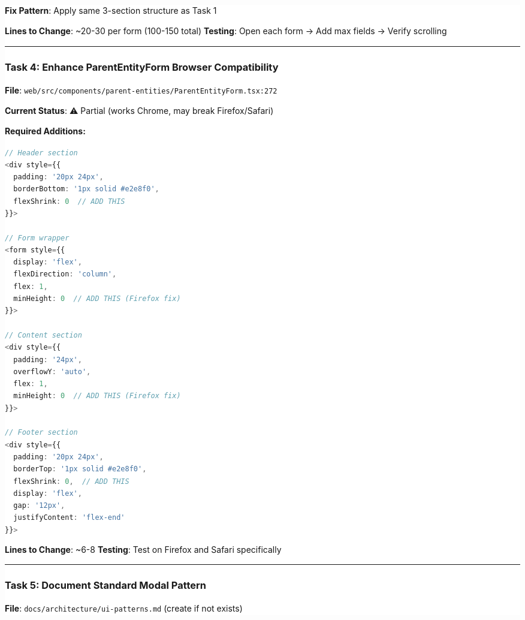 **Fix Pattern**: Apply same 3-section structure as Task 1

**Lines to Change**: ~20-30 per form (100-150 total)
**Testing**: Open each form → Add max fields → Verify scrolling

---

### Task 4: Enhance ParentEntityForm Browser Compatibility
**File**: `web/src/components/parent-entities/ParentEntityForm.tsx:272`

**Current Status**: ⚠️ Partial (works Chrome, may break Firefox/Safari)

**Required Additions:**
```typescript
// Header section
<div style={{
  padding: '20px 24px',
  borderBottom: '1px solid #e2e8f0',
  flexShrink: 0  // ADD THIS
}}>

// Form wrapper
<form style={{
  display: 'flex',
  flexDirection: 'column',
  flex: 1,
  minHeight: 0  // ADD THIS (Firefox fix)
}}>

// Content section
<div style={{
  padding: '24px',
  overflowY: 'auto',
  flex: 1,
  minHeight: 0  // ADD THIS (Firefox fix)
}}>

// Footer section
<div style={{
  padding: '20px 24px',
  borderTop: '1px solid #e2e8f0',
  flexShrink: 0,  // ADD THIS
  display: 'flex',
  gap: '12px',
  justifyContent: 'flex-end'
}}>
```

**Lines to Change**: ~6-8
**Testing**: Test on Firefox and Safari specifically

---

### Task 5: Document Standard Modal Pattern
**File**: `docs/architecture/ui-patterns.md` (create if not exists)
